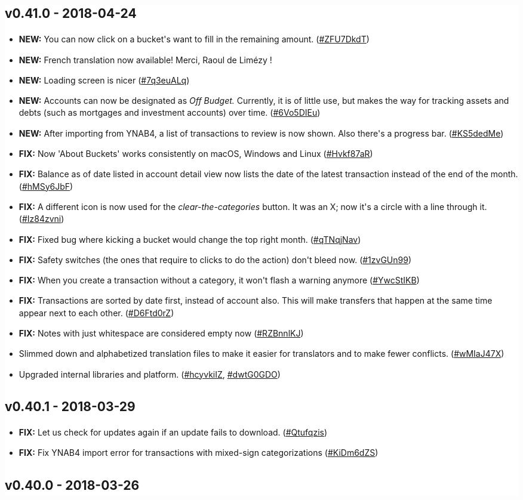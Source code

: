 ## v0.41.0 - 2018-04-24

- **NEW:** You can now click on a bucket's want to fill in the remaining amount.  ([#ZFU7DkdT](https://trello.com/c/ZFU7DkdT))

- **NEW:** French translation now available!  Merci, Raoul de Limézy !

- **NEW:** Loading screen is nicer ([#7q3euALq](https://trello.com/c/7q3euALq))

- **NEW:** Accounts can now be designated as *Off Budget.*  Currently, it is of little use, but makes the way for tracking assets and debts (such as mortgages and investment accounts) over time.  ([#6Vo5DIEu](https://trello.com/c/6Vo5DIEu))

- **NEW:** After importing from YNAB4, a list of transactions to review is now shown.  Also there's a progress bar.  ([#KS5dedMe](https://trello.com/c/KS5dedMe))

- **FIX:** Now 'About Buckets' works consistently on macOS, Windows and Linux ([#Hvkf87aR](https://trello.com/c/Hvkf87aR))

- **FIX:** Balance as of date listed in account detail view now lists the date of the latest transaction instead of the end of the month.  ([#hMSy6JbF](https://trello.com/c/hMSy6JbF))

- **FIX:** A different icon is now used for the *clear-the-categories* button.  It was an X; now it's a circle with a line through it.  ([#Iz84zvni](https://trello.com/c/Iz84zvni))

- **FIX:** Fixed bug where kicking a bucket would change the top right month.  ([#qTNqjNav](https://trello.com/c/qTNqjNav))

- **FIX:** Safety switches (the ones that require to clicks to do the action) don't bleed now.  ([#1zvGUn99](https://trello.com/c/1zvGUn99))

- **FIX:** When you create a transaction without a category, it won't flash a warning anymore ([#YwcStIKB](https://trello.com/c/YwcStIKB))

- **FIX:** Transactions are sorted by date first, instead of account also.  This will make transfers that happen at the same time appear next to each other.  ([#D6Ftd0rZ](https://trello.com/c/D6Ftd0rZ))

- **FIX:** Notes with just whitespace are considered empty now ([#RZBnnlKJ](https://trello.com/c/RZBnnlKJ))

- Slimmed down and alphabetized translation files to make it easier for translators and to make fewer conflicts. ([#wMIaJ47X](https://trello.com/c/wMIaJ47X))

- Upgraded internal libraries and platform. ([#hcyvkiIZ](https://trello.com/c/hcyvkiIZ), [#dwtG0GDO](https://trello.com/c/dwtG0GDO))

## v0.40.1 - 2018-03-29

- **FIX:** Let us check for updates again if an update fails to download.  ([#Qtufqzis](https://trello.com/c/Qtufqzis))

- **FIX:** Fix YNAB4 import error for transactions with mixed-sign categorizations ([#KiDm6dZS](https://trello.com/c/KiDm6dZS))

## v0.40.0 - 2018-03-26
